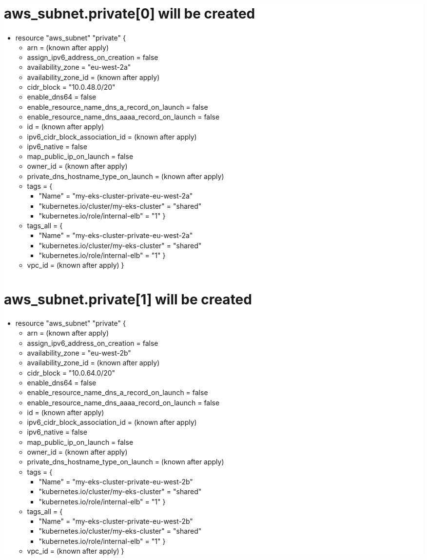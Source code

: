   # aws_subnet.private[0] will be created
  + resource "aws_subnet" "private" {
      + arn                                            = (known after apply)
      + assign_ipv6_address_on_creation                = false
      + availability_zone                              = "eu-west-2a"
      + availability_zone_id                           = (known after apply)
      + cidr_block                                     = "10.0.48.0/20"
      + enable_dns64                                   = false
      + enable_resource_name_dns_a_record_on_launch    = false
      + enable_resource_name_dns_aaaa_record_on_launch = false
      + id                                             = (known after apply)
      + ipv6_cidr_block_association_id                 = (known after apply)
      + ipv6_native                                    = false
      + map_public_ip_on_launch                        = false
      + owner_id                                       = (known after apply)
      + private_dns_hostname_type_on_launch            = (known after apply)
      + tags                                           = {
          + "Name"                                 = "my-eks-cluster-private-eu-west-2a"
          + "kubernetes.io/cluster/my-eks-cluster" = "shared"
          + "kubernetes.io/role/internal-elb"      = "1"
        }
      + tags_all                                       = {
          + "Name"                                 = "my-eks-cluster-private-eu-west-2a"
          + "kubernetes.io/cluster/my-eks-cluster" = "shared"
          + "kubernetes.io/role/internal-elb"      = "1"
        }
      + vpc_id                                         = (known after apply)
    }

  # aws_subnet.private[1] will be created
  + resource "aws_subnet" "private" {
      + arn                                            = (known after apply)
      + assign_ipv6_address_on_creation                = false
      + availability_zone                              = "eu-west-2b"
      + availability_zone_id                           = (known after apply)
      + cidr_block                                     = "10.0.64.0/20"
      + enable_dns64                                   = false
      + enable_resource_name_dns_a_record_on_launch    = false
      + enable_resource_name_dns_aaaa_record_on_launch = false
      + id                                             = (known after apply)
      + ipv6_cidr_block_association_id                 = (known after apply)
      + ipv6_native                                    = false
      + map_public_ip_on_launch                        = false
      + owner_id                                       = (known after apply)
      + private_dns_hostname_type_on_launch            = (known after apply)
      + tags                                           = {
          + "Name"                                 = "my-eks-cluster-private-eu-west-2b"
          + "kubernetes.io/cluster/my-eks-cluster" = "shared"
          + "kubernetes.io/role/internal-elb"      = "1"
        }
      + tags_all                                       = {
          + "Name"                                 = "my-eks-cluster-private-eu-west-2b"
          + "kubernetes.io/cluster/my-eks-cluster" = "shared"
          + "kubernetes.io/role/internal-elb"      = "1"
        }
      + vpc_id                                         = (known after apply)
    }
